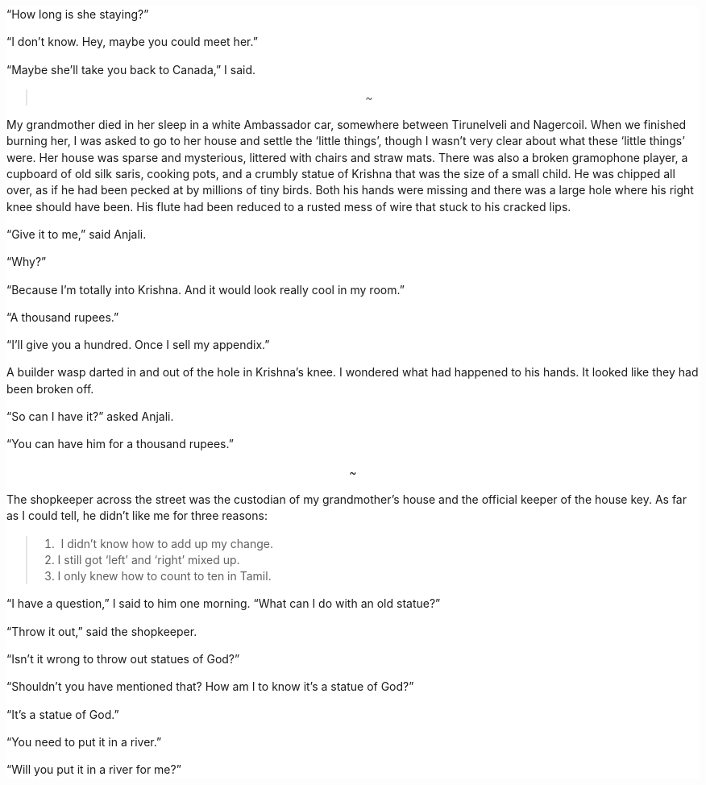 “How long is she staying?”

“I don’t know. Hey, maybe you could meet her.”

“Maybe she’ll take you back to Canada,” I said.

> <p style="text-align: center;">
>   ~
> </p>

My grandmother died in her sleep in a white Ambassador car, somewhere between Tirunelveli and Nagercoil. When we finished burning her, I was asked to go to her house and settle the ‘little things’, though I wasn’t very clear about what these ‘little things’ were. Her house was sparse and mysterious, littered with chairs and straw mats. There was also a broken gramophone player, a cupboard of old silk saris, cooking pots, and a crumbly statue of Krishna that was the size of a small child. He was chipped all over, as if he had been pecked at by millions of tiny birds. Both his hands were missing and there was a large hole where his right knee should have been. His flute had been reduced to a rusted mess of wire that stuck to his cracked lips.

“Give it to me,” said Anjali.

“Why?”

“Because I’m totally into Krishna. And it would look really cool in my room.”

“A thousand rupees.”

“I’ll give you a hundred. Once I sell my appendix.”

A builder wasp darted in and out of the hole in Krishna’s knee. I wondered what had happened to his hands. It looked like they had been broken off.

“So can I have it?” asked Anjali.

“You can have him for a thousand rupees.”

<p style="text-align: center;">
  ~
</p>

The shopkeeper across the street was the custodian of my grandmother’s house and the official keeper of the house key. As far as I could tell, he didn’t like me for three reasons:

> 1.  I didn’t know how to add up my change.
> 2. I still got ‘left’ and ‘right’ mixed up.
> 3. I only knew how to count to ten in Tamil.

“I have a question,” I said to him one morning. “What can I do with an old statue?”

“Throw it out,” said the shopkeeper.

“Isn’t it wrong to throw out statues of God?”

“Shouldn’t you have mentioned that? How am I to know it’s a statue of God?”

“It’s a statue of God.”

“You need to put it in a river.”

“Will you put it in a river for me?”

